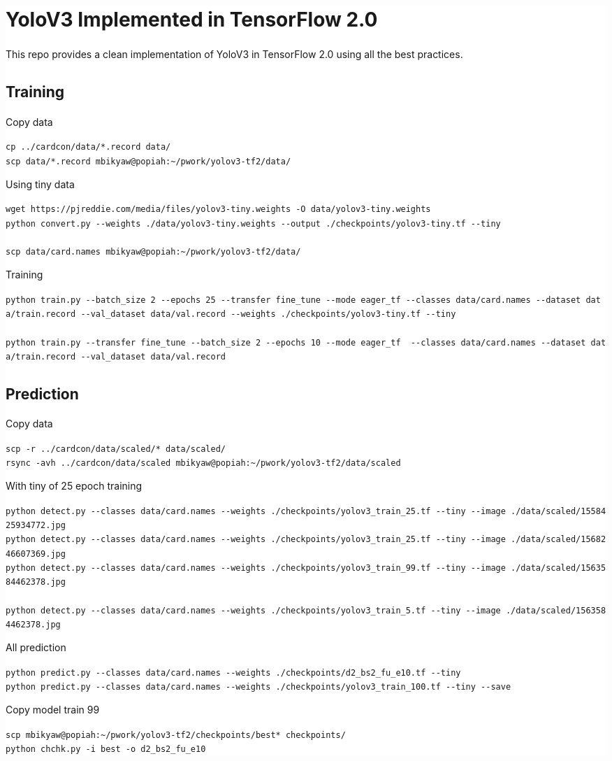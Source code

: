 # YoloV3 Implemented in TensorFlow 2.0

This repo provides a clean implementation of YoloV3 in TensorFlow 2.0 using all the best practices.

## Training

Copy data

    cp ../cardcon/data/*.record data/
    scp data/*.record mbikyaw@popiah:~/pwork/yolov3-tf2/data/

Using tiny data 

    wget https://pjreddie.com/media/files/yolov3-tiny.weights -O data/yolov3-tiny.weights
    python convert.py --weights ./data/yolov3-tiny.weights --output ./checkpoints/yolov3-tiny.tf --tiny
    
    scp data/card.names mbikyaw@popiah:~/pwork/yolov3-tf2/data/
   

Training

    python train.py --batch_size 2 --epochs 25 --transfer fine_tune --mode eager_tf --classes data/card.names --dataset data/train.record --val_dataset data/val.record --weights ./checkpoints/yolov3-tiny.tf --tiny

    python train.py --transfer fine_tune --batch_size 2 --epochs 10 --mode eager_tf  --classes data/card.names --dataset data/train.record --val_dataset data/val.record 

## Prediction

Copy data

    scp -r ../cardcon/data/scaled/* data/scaled/
    rsync -avh ../cardcon/data/scaled mbikyaw@popiah:~/pwork/yolov3-tf2/data/scaled

With tiny of 25 epoch training

    python detect.py --classes data/card.names --weights ./checkpoints/yolov3_train_25.tf --tiny --image ./data/scaled/1558425934772.jpg
    python detect.py --classes data/card.names --weights ./checkpoints/yolov3_train_25.tf --tiny --image ./data/scaled/1568246607369.jpg
    python detect.py --classes data/card.names --weights ./checkpoints/yolov3_train_99.tf --tiny --image ./data/scaled/1563584462378.jpg

    python detect.py --classes data/card.names --weights ./checkpoints/yolov3_train_5.tf --tiny --image ./data/scaled/1563584462378.jpg

All prediction
       
    python predict.py --classes data/card.names --weights ./checkpoints/d2_bs2_fu_e10.tf --tiny 
    python predict.py --classes data/card.names --weights ./checkpoints/yolov3_train_100.tf --tiny --save

Copy model train 99

    scp mbikyaw@popiah:~/pwork/yolov3-tf2/checkpoints/best* checkpoints/
    python chchk.py -i best -o d2_bs2_fu_e10

